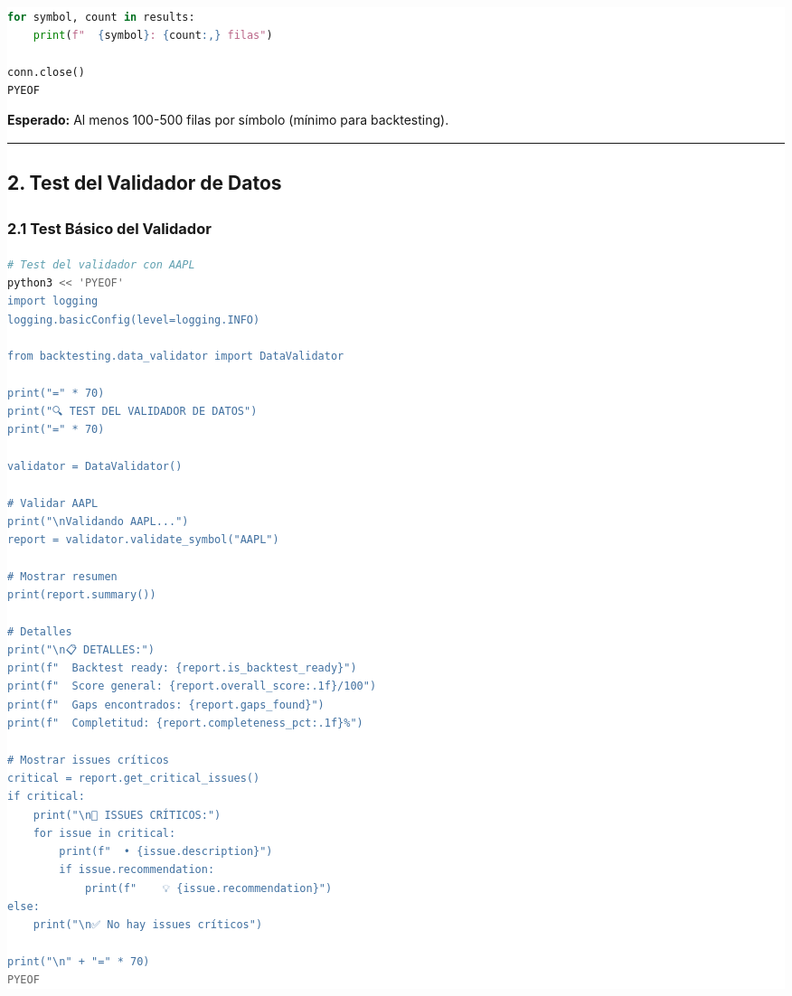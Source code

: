 ```python
for symbol, count in results:
    print(f"  {symbol}: {count:,} filas")

conn.close()
PYEOF
```

**Esperado:** Al menos 100-500 filas por símbolo (mínimo para backtesting).

---

## 2. Test del Validador de Datos

### 2.1 Test Básico del Validador

```bash
# Test del validador con AAPL
python3 << 'PYEOF'
import logging
logging.basicConfig(level=logging.INFO)

from backtesting.data_validator import DataValidator

print("=" * 70)
print("🔍 TEST DEL VALIDADOR DE DATOS")
print("=" * 70)

validator = DataValidator()

# Validar AAPL
print("\nValidando AAPL...")
report = validator.validate_symbol("AAPL")

# Mostrar resumen
print(report.summary())

# Detalles
print("\n📋 DETALLES:")
print(f"  Backtest ready: {report.is_backtest_ready}")
print(f"  Score general: {report.overall_score:.1f}/100")
print(f"  Gaps encontrados: {report.gaps_found}")
print(f"  Completitud: {report.completeness_pct:.1f}%")

# Mostrar issues críticos
critical = report.get_critical_issues()
if critical:
    print("\n🚨 ISSUES CRÍTICOS:")
    for issue in critical:
        print(f"  • {issue.description}")
        if issue.recommendation:
            print(f"    💡 {issue.recommendation}")
else:
    print("\n✅ No hay issues críticos")

print("\n" + "=" * 70)
PYEOF
```
